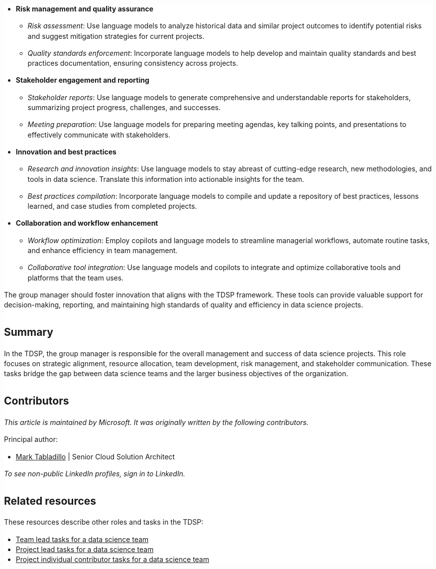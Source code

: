 - **Risk management and quality assurance**

  - *Risk assessment*: Use language models to analyze historical data and similar project outcomes to identify potential risks and suggest mitigation strategies for current projects.
  
  - *Quality standards enforcement*: Incorporate language models to help develop and maintain quality standards and best practices documentation, ensuring consistency across projects.

- **Stakeholder engagement and reporting**

  - *Stakeholder reports*: Use language models to generate comprehensive and understandable reports for stakeholders, summarizing project progress, challenges, and successes.
  
  - *Meeting preparation*: Use language models for preparing meeting agendas, key talking points, and presentations to effectively communicate with stakeholders.

- **Innovation and best practices**

  - *Research and innovation insights*: Use language models to stay abreast of cutting-edge research, new methodologies, and tools in data science. Translate this information into actionable insights for the team.
  
  - *Best practices compilation*: Incorporate language models to compile and update a repository of best practices, lessons learned, and case studies from completed projects.

- **Collaboration and workflow enhancement**

  - *Workflow optimization*: Employ copilots and language models to streamline managerial workflows, automate routine tasks, and enhance efficiency in team management.
  
  - *Collaborative tool integration*: Use language models and copilots to integrate and optimize collaborative tools and platforms that the team uses.

The group manager should foster innovation that aligns with the TDSP framework. These tools can provide valuable support for decision-making, reporting, and maintaining high standards of quality and efficiency in data science projects.

## Summary

In the TDSP, the group manager is responsible for the overall management and success of data science projects. This role focuses on strategic alignment, resource allocation, team development, risk management, and stakeholder communication. These tasks bridge the gap between data science teams and the larger business objectives of the organization.

## Contributors

*This article is maintained by Microsoft. It was originally written by the following contributors.*

Principal author:

- [Mark Tabladillo](https://www.linkedin.com/in/marktab) | Senior Cloud Solution Architect

*To see non-public LinkedIn profiles, sign in to LinkedIn.*

## Related resources

These resources describe other roles and tasks in the TDSP:

- [Team lead tasks for a data science team](team-lead-tasks.md)
- [Project lead tasks for a data science team](project-lead-tasks.md)
- [Project individual contributor tasks for a data science team](project-ic-tasks.md)
